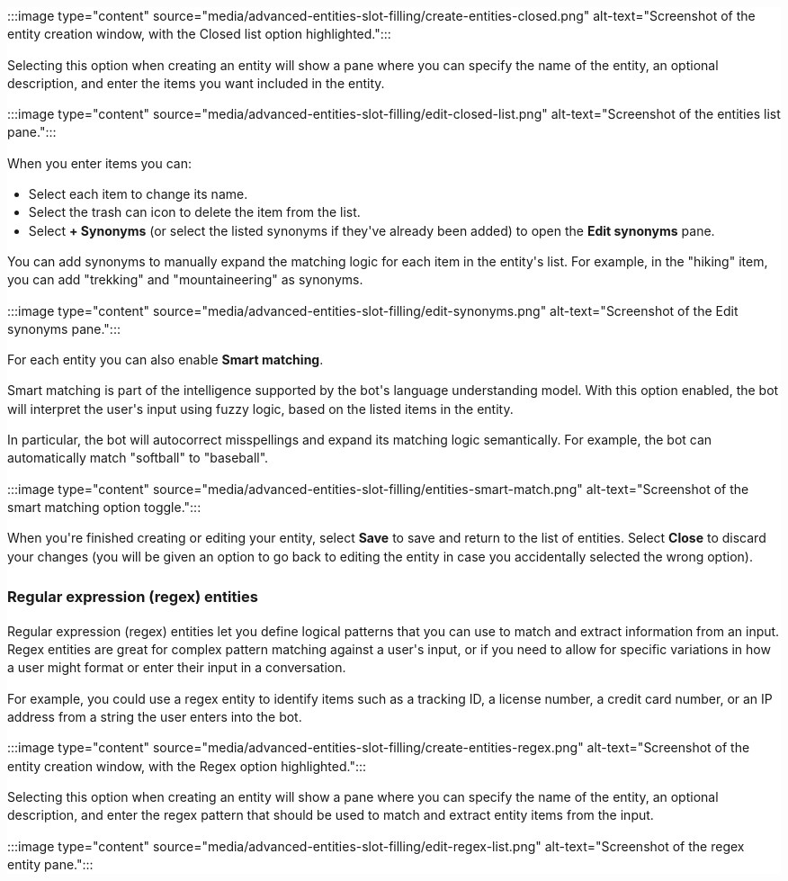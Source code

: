 :::image type="content" source="media/advanced-entities-slot-filling/create-entities-closed.png" alt-text="Screenshot of the entity creation window, with the Closed list option highlighted.":::

Selecting this option when creating an entity will show a pane where you can specify the name of the entity, an optional description, and enter the items you want included in the entity.

:::image type="content" source="media/advanced-entities-slot-filling/edit-closed-list.png" alt-text="Screenshot of the entities list pane.":::

When you enter items you can:

- Select each item to change its name.
- Select the trash can icon to delete the item from the list.
- Select **+ Synonyms** (or select the listed synonyms if they've already been added) to open the **Edit synonyms** pane.

You can add synonyms to manually expand the matching logic for each item in the entity's list. For example, in the "hiking" item, you can add "trekking" and "mountaineering" as synonyms.

:::image type="content" source="media/advanced-entities-slot-filling/edit-synonyms.png" alt-text="Screenshot of the Edit synonyms pane.":::

For each entity you can also enable **Smart matching**.

Smart matching is part of the intelligence supported by the bot's language understanding model. With this option enabled, the bot will interpret the user's input using fuzzy logic, based on the listed items in the entity.

In particular, the bot will autocorrect misspellings and expand its matching logic semantically. For example, the bot can automatically match "softball" to "baseball".

:::image type="content" source="media/advanced-entities-slot-filling/entities-smart-match.png" alt-text="Screenshot of the smart matching option toggle.":::

When you're finished creating or editing your entity, select **Save** to save and return to the list of entities. Select **Close** to discard your changes (you will be given an option to go back to editing the entity in case you accidentally selected the wrong option).

### Regular expression (regex) entities

Regular expression (regex) entities let you define logical patterns that you can use to match and extract information from an input. Regex entities are great for complex pattern matching against a user's input, or if you need to allow for specific variations in how a user might format or enter their input in a conversation.

For example, you could use a regex entity to identify items such as a tracking ID, a license number, a credit card number, or an IP address from a string the user enters into the bot.

:::image type="content" source="media/advanced-entities-slot-filling/create-entities-regex.png" alt-text="Screenshot of the entity creation window, with the Regex option highlighted.":::

Selecting this option when creating an entity will show a pane where you can specify the name of the entity, an optional description, and enter the regex pattern that should be used to match and extract entity items from the input.

:::image type="content" source="media/advanced-entities-slot-filling/edit-regex-list.png" alt-text="Screenshot of the regex entity pane.":::
